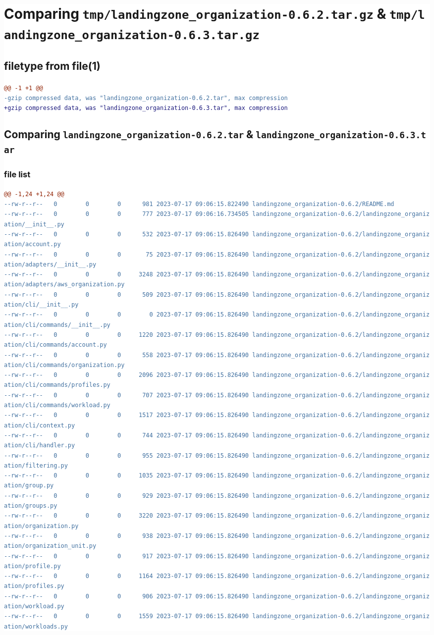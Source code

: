 # Comparing `tmp/landingzone_organization-0.6.2.tar.gz` & `tmp/landingzone_organization-0.6.3.tar.gz`

## filetype from file(1)

```diff
@@ -1 +1 @@
-gzip compressed data, was "landingzone_organization-0.6.2.tar", max compression
+gzip compressed data, was "landingzone_organization-0.6.3.tar", max compression
```

## Comparing `landingzone_organization-0.6.2.tar` & `landingzone_organization-0.6.3.tar`

### file list

```diff
@@ -1,24 +1,24 @@
--rw-r--r--   0        0        0      981 2023-07-17 09:06:15.822490 landingzone_organization-0.6.2/README.md
--rw-r--r--   0        0        0      777 2023-07-17 09:06:16.734505 landingzone_organization-0.6.2/landingzone_organization/__init__.py
--rw-r--r--   0        0        0      532 2023-07-17 09:06:15.826490 landingzone_organization-0.6.2/landingzone_organization/account.py
--rw-r--r--   0        0        0       75 2023-07-17 09:06:15.826490 landingzone_organization-0.6.2/landingzone_organization/adapters/__init__.py
--rw-r--r--   0        0        0     3248 2023-07-17 09:06:15.826490 landingzone_organization-0.6.2/landingzone_organization/adapters/aws_organization.py
--rw-r--r--   0        0        0      509 2023-07-17 09:06:15.826490 landingzone_organization-0.6.2/landingzone_organization/cli/__init__.py
--rw-r--r--   0        0        0        0 2023-07-17 09:06:15.826490 landingzone_organization-0.6.2/landingzone_organization/cli/commands/__init__.py
--rw-r--r--   0        0        0     1220 2023-07-17 09:06:15.826490 landingzone_organization-0.6.2/landingzone_organization/cli/commands/account.py
--rw-r--r--   0        0        0      558 2023-07-17 09:06:15.826490 landingzone_organization-0.6.2/landingzone_organization/cli/commands/organization.py
--rw-r--r--   0        0        0     2096 2023-07-17 09:06:15.826490 landingzone_organization-0.6.2/landingzone_organization/cli/commands/profiles.py
--rw-r--r--   0        0        0      707 2023-07-17 09:06:15.826490 landingzone_organization-0.6.2/landingzone_organization/cli/commands/workload.py
--rw-r--r--   0        0        0     1517 2023-07-17 09:06:15.826490 landingzone_organization-0.6.2/landingzone_organization/cli/context.py
--rw-r--r--   0        0        0      744 2023-07-17 09:06:15.826490 landingzone_organization-0.6.2/landingzone_organization/cli/handler.py
--rw-r--r--   0        0        0      955 2023-07-17 09:06:15.826490 landingzone_organization-0.6.2/landingzone_organization/filtering.py
--rw-r--r--   0        0        0     1035 2023-07-17 09:06:15.826490 landingzone_organization-0.6.2/landingzone_organization/group.py
--rw-r--r--   0        0        0      929 2023-07-17 09:06:15.826490 landingzone_organization-0.6.2/landingzone_organization/groups.py
--rw-r--r--   0        0        0     3220 2023-07-17 09:06:15.826490 landingzone_organization-0.6.2/landingzone_organization/organization.py
--rw-r--r--   0        0        0      938 2023-07-17 09:06:15.826490 landingzone_organization-0.6.2/landingzone_organization/organization_unit.py
--rw-r--r--   0        0        0      917 2023-07-17 09:06:15.826490 landingzone_organization-0.6.2/landingzone_organization/profile.py
--rw-r--r--   0        0        0     1164 2023-07-17 09:06:15.826490 landingzone_organization-0.6.2/landingzone_organization/profiles.py
--rw-r--r--   0        0        0      906 2023-07-17 09:06:15.826490 landingzone_organization-0.6.2/landingzone_organization/workload.py
--rw-r--r--   0        0        0     1559 2023-07-17 09:06:15.826490 landingzone_organization-0.6.2/landingzone_organization/workloads.py
```